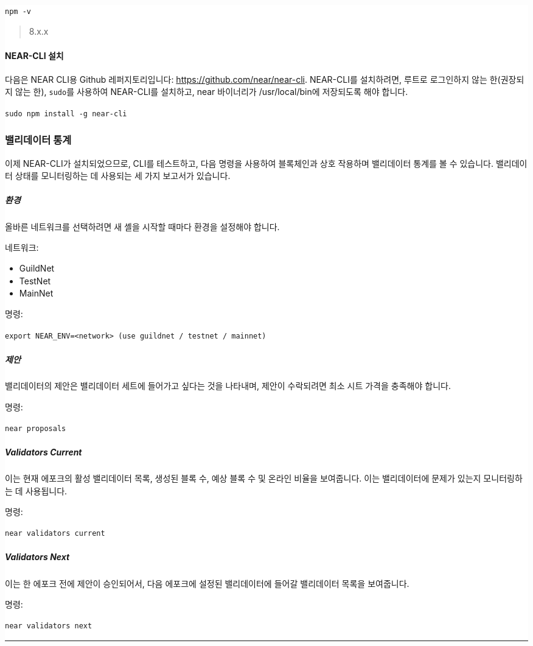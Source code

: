 ```
npm -v
```
> 8.x.x


#### NEAR-CLI 설치

다음은 NEAR CLI용 Github 레퍼지토리입니다: https://github.com/near/near-cli. NEAR-CLI를 설치하려면, 루트로 로그인하지 않는 한(권장되지 않는 한), `sudo`를 사용하여 NEAR-CLI를 설치하고, near 바이너리가 /usr/local/bin에 저장되도록 해야 합니다.

```
sudo npm install -g near-cli
```
### 밸리데이터 통계

이제 NEAR-CLI가 설치되었으므로, CLI를 테스트하고, 다음 명령을 사용하여 블록체인과 상호 작용하며 밸리데이터 통계를 볼 수 있습니다. 밸리데이터 상태를 모니터링하는 데 사용되는 세 가지 보고서가 있습니다.


##### 환경
올바른 네트워크를 선택하려면 새 셸을 시작할 때마다 환경을 설정해야 합니다.

네트워크:
- GuildNet
- TestNet
- MainNet

명령:
```
export NEAR_ENV=<network> (use guildnet / testnet / mainnet)
```

##### 제안
밸리데이터의 제안은 밸리데이터 세트에 들어가고 싶다는 것을 나타내며, 제안이 수락되려면 최소 시트 가격을 충족해야 합니다.

명령:
```
near proposals
```

##### Validators Current
이는 현재 에포크의 활성 밸리데이터 목록, 생성된 블록 수, 예상 블록 수 및 온라인 비율을 보여줍니다. 이는 밸리데이터에 문제가 있는지 모니터링하는 데 사용됩니다.

명령:
```
near validators current
```

##### Validators Next
이는 한 에포크 전에 제안이 승인되어서, 다음 에포크에 설정된 밸리데이터에 들어갈 밸리데이터 목록을 보여줍니다.

명령:
```
near validators next
```

---
